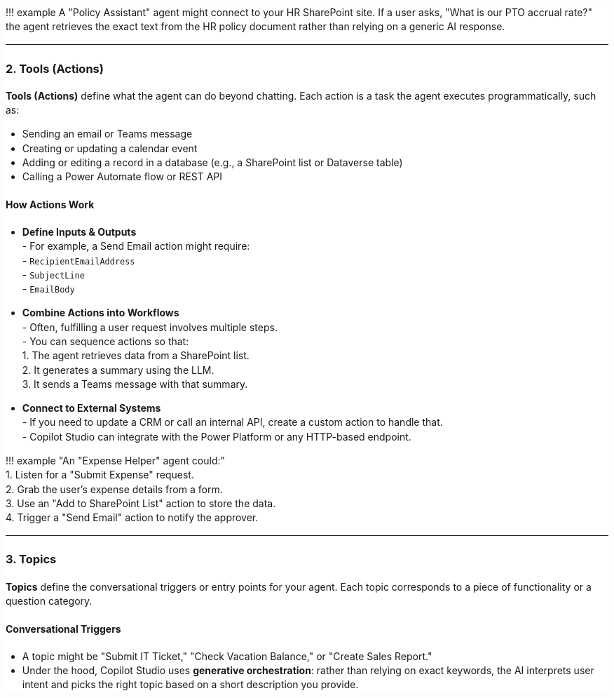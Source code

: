 !!! example
    A "Policy Assistant" agent might connect to your HR SharePoint site. If a user asks, "What is our PTO accrual rate?" the agent retrieves the exact text from the HR policy document rather than relying on a generic AI response.

---

### 2. Tools (Actions)

**Tools (Actions)** define what the agent can do beyond chatting. Each action is a task the agent executes programmatically, such as:

- Sending an email or Teams message  
- Creating or updating a calendar event  
- Adding or editing a record in a database (e.g., a SharePoint list or Dataverse table)  
- Calling a Power Automate flow or REST API  

#### How Actions Work

- **Define Inputs & Outputs**  
      - For example, a Send Email action might require:  
        - `RecipientEmailAddress`  
        - `SubjectLine`  
        - `EmailBody`  

- **Combine Actions into Workflows**  
      - Often, fulfilling a user request involves multiple steps.  
      - You can sequence actions so that:  
             1. The agent retrieves data from a SharePoint list.  
             2. It generates a summary using the LLM.  
             3. It sends a Teams message with that summary.  

- **Connect to External Systems**  
      - If you need to update a CRM or call an internal API, create a custom action to handle that.  
      - Copilot Studio can integrate with the Power Platform or any HTTP-based endpoint.

!!! example "An "Expense Helper" agent could:"  
    1. Listen for a "Submit Expense" request.  
    2. Grab the user’s expense details from a form.  
    3. Use an "Add to SharePoint List" action to store the data.  
    4. Trigger a "Send Email" action to notify the approver.  

---

### 3. Topics

**Topics** define the conversational triggers or entry points for your agent. Each topic corresponds to a piece of functionality or a question category.

#### Conversational Triggers  

- A topic might be "Submit IT Ticket," "Check Vacation Balance," or "Create Sales Report."  
- Under the hood, Copilot Studio uses **generative orchestration**: rather than relying on exact keywords, the AI interprets user intent and picks the right topic based on a short description you provide.  
